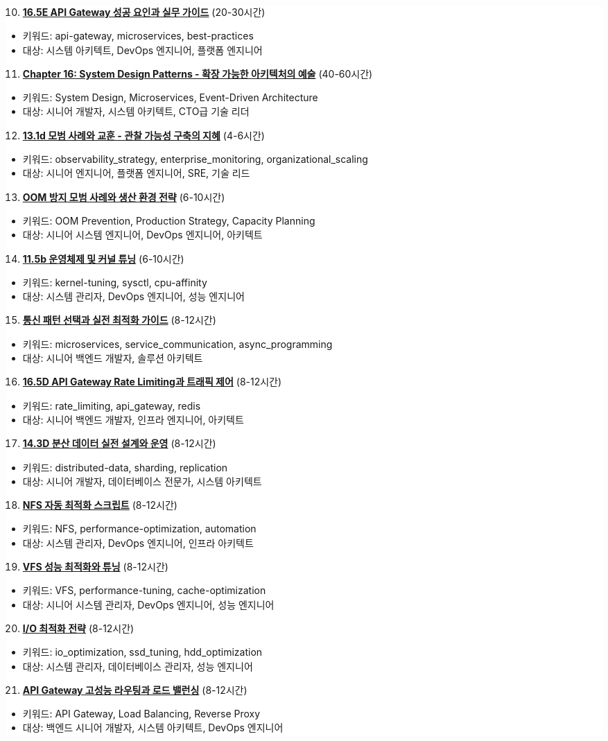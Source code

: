 10. **[16.5E API Gateway 성공 요인과 실무 가이드](../../../../chapter-08-memory-allocator-gc/09-31-gc-tuning-practices.md)** (20-30시간)
   - 키워드: api-gateway, microservices, best-practices
   - 대상: 시스템 아키텍트, DevOps 엔지니어, 플랫폼 엔지니어

11. **[Chapter 16: System Design Patterns - 확장 가능한 아키텍처의 예술](../../docs/cs/guide/chapter-15-microservices-architecture-index.md)** (40-60시간)
   - 키워드: System Design, Microservices, Event-Driven Architecture
   - 대상: 시니어 개발자, 시스템 아키텍트, CTO급 기술 리더

12. **[13.1d 모범 사례와 교훈 - 관찰 가능성 구축의 지혜](../../../../chapter-12-observability-debugging/13-50-best-practices-lessons.md)** (4-6시간)
   - 키워드: observability_strategy, enterprise_monitoring, organizational_scaling
   - 대상: 시니어 엔지니어, 플랫폼 엔지니어, SRE, 기술 리드

13. **[OOM 방지 모범 사례와 생산 환경 전략](../chapter-03-memory-system-system/03-50-oom-best-practices.md)** (6-10시간)
   - 키워드: OOM Prevention, Production Strategy, Capacity Planning
   - 대상: 시니어 시스템 엔지니어, DevOps 엔지니어, 아키텍트

14. **[11.5b 운영체제 및 커널 튜닝](../../../../chapter-07-network-programming/07-16-netfilter-kernel-bypass.md)** (6-10시간)
   - 키워드: kernel-tuning, sysctl, cpu-affinity
   - 대상: 시스템 관리자, DevOps 엔지니어, 성능 엔지니어

15. **[통신 패턴 선택과 실전 최적화 가이드](../../../../chapter-16-distributed-system-patterns/16-50-3-communication-patterns-best-practices.md)** (8-12시간)
   - 키워드: microservices, service_communication, async_programming
   - 대상: 시니어 백엔드 개발자, 솔루션 아키텍트

16. **[16.5D API Gateway Rate Limiting과 트래픽 제어](../../../../chapter-16-distributed-system-patterns/16-42-rate-limiting-monitoring.md)** (8-12시간)
   - 키워드: rate_limiting, api_gateway, redis
   - 대상: 시니어 백엔드 개발자, 인프라 엔지니어, 아키텍트

17. **[14.3D 분산 데이터 실전 설계와 운영](../../../../chapter-14-distributed-systems/14-51-distributed-data-production.md)** (8-12시간)
   - 키워드: distributed-data, sharding, replication
   - 대상: 시니어 개발자, 데이터베이스 전문가, 시스템 아키텍트

18. **[NFS 자동 최적화 스크립트](../../../../chapter-06-file-io/06-35-auto-optimization-scripts.md)** (8-12시간)
   - 키워드: NFS, performance-optimization, automation
   - 대상: 시스템 관리자, DevOps 엔지니어, 인프라 아키텍트

19. **[VFS 성능 최적화와 튜닝](../../../../chapter-06-file-io/06-30-performance-tuning.md)** (8-12시간)
   - 키워드: VFS, performance-tuning, cache-optimization
   - 대상: 시니어 시스템 관리자, DevOps 엔지니어, 성능 엔지니어

20. **[I/O 최적화 전략](../../../../chapter-06-file-io/06-32-io-optimization-strategies.md)** (8-12시간)
   - 키워드: io_optimization, ssd_tuning, hdd_optimization
   - 대상: 시스템 관리자, 데이터베이스 관리자, 성능 엔지니어

21. **[API Gateway 고성능 라우팅과 로드 밸런싱](../../docs/cs/guide/chapter-15-microservices-architecture-05b-routing-load-balancing.md)** (8-12시간)
   - 키워드: API Gateway, Load Balancing, Reverse Proxy
   - 대상: 백엔드 시니어 개발자, 시스템 아키텍트, DevOps 엔지니어
